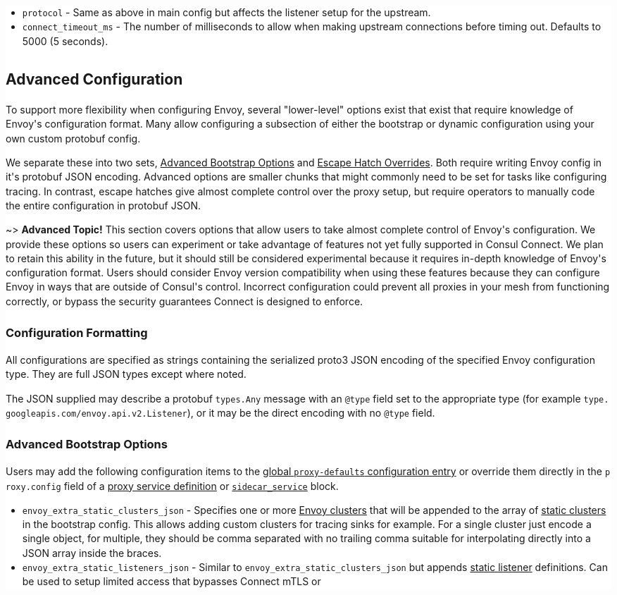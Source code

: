 - `protocol` - Same as above in main config but affects the listener setup for
  the upstream.
- `connect_timeout_ms` - The number of milliseconds to allow when making upstream
  connections before timing out. Defaults to 5000
  (5 seconds).

## Advanced Configuration

To support more flexibility when configuring Envoy, several "lower-level" options exist that
exist that require knowledge of Envoy's configuration format.
Many allow configuring a subsection of either the bootstrap or
dynamic configuration using your own custom protobuf config.

We separate these into two sets, [Advanced Bootstrap
Options](#advanced-bootstrap-options) and [Escape Hatch
Overrides](#escape-hatch-overrides). Both require writing Envoy config in it's
protobuf JSON encoding. Advanced options are smaller chunks that might
commonly need to be set for tasks like configuring tracing. In contrast, escape hatches
give almost complete control over the proxy setup, but require operators to
manually code the entire configuration in protobuf JSON.

~> **Advanced Topic!** This section covers options that allow users to take almost
complete control of Envoy's configuration. We provide these options so users can
experiment or take advantage of features not yet fully supported in Consul Connect. We
plan to retain this ability in the future, but it should still be considered
experimental because it requires in-depth knowledge of Envoy's configuration format.
Users should consider Envoy version compatibility when using these features because they can configure Envoy in ways that
are outside of Consul's control. Incorrect configuration could prevent all
proxies in your mesh from functioning correctly, or bypass the security
guarantees Connect is designed to enforce.

### Configuration Formatting

All configurations are specified as strings containing the serialized proto3 JSON encoding
of the specified Envoy configuration type. They are full JSON types except where
noted.

The JSON supplied may describe a protobuf `types.Any` message with an `@type`
field set to the appropriate type (for example
`type.googleapis.com/envoy.api.v2.Listener`), or it may be the direct encoding
with no `@type` field.

### Advanced Bootstrap Options

Users may add the following configuration items to the [global `proxy-defaults`
configuration
entry](/docs/agent/config_entries.html#proxy-defaults-proxy-defaults) or
override them directly in the `proxy.config` field of a [proxy service
definition](/docs/connect/proxies.html#proxy-service-definitions) or
[`sidecar_service`](/docs/connect/proxies/sidecar-service.html) block.

- `envoy_extra_static_clusters_json` - Specifies one or more [Envoy
  clusters](https://www.envoyproxy.io/docs/envoy/v1.10.0/api-v2/api/v2/cds.proto#cluster)
  that will be appended to the array of [static
  clusters](https://www.envoyproxy.io/docs/envoy/v1.10.0/api-v2/config/bootstrap/v2/bootstrap.proto#envoy-api-field-config-bootstrap-v2-bootstrap-staticresources-clusters)
  in the bootstrap config. This allows adding custom clusters for tracing sinks
  for example. For a single cluster just encode a single object, for multiple,
  they should be comma separated with no trailing comma suitable for
  interpolating directly into a JSON array inside the braces.
- `envoy_extra_static_listeners_json` - Similar to
  `envoy_extra_static_clusters_json` but appends [static
  listener](https://www.envoyproxy.io/docs/envoy/v1.10.0/api-v2/config/bootstrap/v2/bootstrap.proto#envoy-api-field-config-bootstrap-v2-bootstrap-staticresources-listeners) definitions.
  Can be used to setup limited access that bypasses Connect mTLS or